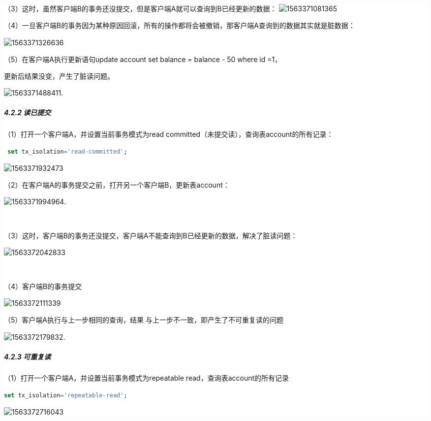
（3）这时，虽然客户端B的事务还没提交，但是客户端A就可以查询到B已经更新的数据： 
![1563371081365](C:\Users\chaos\AppData\Roaming\Typora\typora-user-images\1563371081365.png)
　　　　

（4）一旦客户端B的事务因为某种原因回滚，所有的操作都将会被撤销，那客户端A查询到的数据其实就是脏数据： 

![1563371326636](C:\Users\chaos\AppData\Roaming\Typora\typora-user-images\1563371326636.png)
 　　　　

（5）在客户端A执行更新语句update account set balance = balance - 50 where id =1，

更新后结果没变，产生了脏读问题。

![1563371488411](C:\Users\chaos\AppData\Roaming\Typora\typora-user-images\1563371488411.png).



##### 4.2.2 读已提交

（1）打开一个客户端A，并设置当前事务模式为read committed（未提交读），查询表account的所有记录：

```sql
 set tx_isolation='read-committed';
```

![1563371932473](C:\Users\chaos\AppData\Roaming\Typora\typora-user-images\1563371932473.png)
　　　　

（2）在客户端A的事务提交之前，打开另一个客户端B，更新表account： 

![1563371994964](C:\Users\chaos\AppData\Roaming\Typora\typora-user-images\1563371994964.png).


　　　　

（3）这时，客户端B的事务还没提交，客户端A不能查询到B已经更新的数据，解决了脏读问题：

 ![1563372042833](C:\Users\chaos\AppData\Roaming\Typora\typora-user-images\1563372042833.png)

　　　　

（4）客户端B的事务提交

![1563372111339](C:\Users\chaos\AppData\Roaming\Typora\typora-user-images\1563372111339.png)
　　　　

（5）客户端A执行与上一步相同的查询，结果 与上一步不一致，即产生了不可重复读的问题

![1563372179832](C:\Users\chaos\AppData\Roaming\Typora\typora-user-images\1563372179832.png).



##### 4.2.3  可重复读

（1）打开一个客户端A，并设置当前事务模式为repeatable read，查询表account的所有记录

```sql
set tx_isolation='repeatable-read';
```

![1563372716043](C:\Users\chaos\AppData\Roaming\Typora\typora-user-images\1563372716043.png)
　　　　